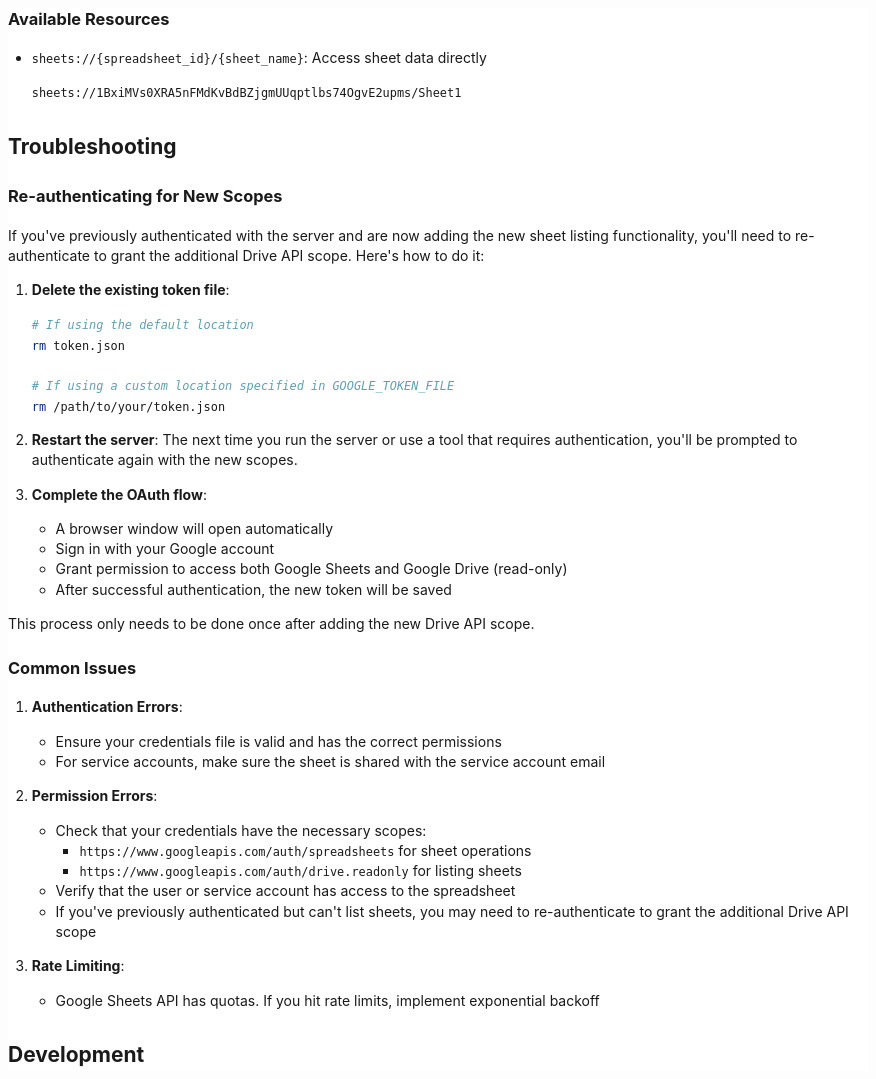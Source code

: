### Available Resources

- `sheets://{spreadsheet_id}/{sheet_name}`: Access sheet data directly
  ```
  sheets://1BxiMVs0XRA5nFMdKvBdBZjgmUUqptlbs74OgvE2upms/Sheet1
  ```

## Troubleshooting

### Re-authenticating for New Scopes

If you've previously authenticated with the server and are now adding the new sheet listing functionality, you'll need to re-authenticate to grant the additional Drive API scope. Here's how to do it:

1. **Delete the existing token file**:
   ```bash
   # If using the default location
   rm token.json
   
   # If using a custom location specified in GOOGLE_TOKEN_FILE
   rm /path/to/your/token.json
   ```

2. **Restart the server**:
   The next time you run the server or use a tool that requires authentication, you'll be prompted to authenticate again with the new scopes.

3. **Complete the OAuth flow**:
   - A browser window will open automatically
   - Sign in with your Google account
   - Grant permission to access both Google Sheets and Google Drive (read-only)
   - After successful authentication, the new token will be saved

This process only needs to be done once after adding the new Drive API scope.

### Common Issues

1. **Authentication Errors**:
   - Ensure your credentials file is valid and has the correct permissions
   - For service accounts, make sure the sheet is shared with the service account email

2. **Permission Errors**:
   - Check that your credentials have the necessary scopes:
     - `https://www.googleapis.com/auth/spreadsheets` for sheet operations
     - `https://www.googleapis.com/auth/drive.readonly` for listing sheets
   - Verify that the user or service account has access to the spreadsheet
   - If you've previously authenticated but can't list sheets, you may need to re-authenticate to grant the additional Drive API scope

3. **Rate Limiting**:
   - Google Sheets API has quotas. If you hit rate limits, implement exponential backoff

## Development
